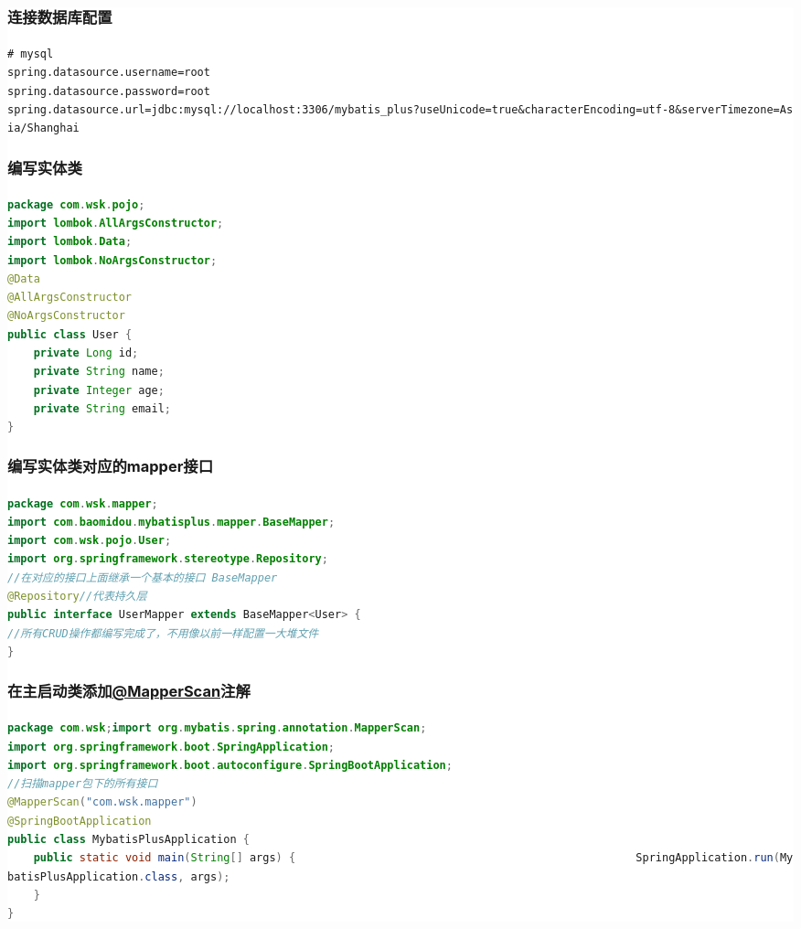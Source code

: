 ### 连接数据库配置

```properties
# mysql
spring.datasource.username=root
spring.datasource.password=root
spring.datasource.url=jdbc:mysql://localhost:3306/mybatis_plus?useUnicode=true&characterEncoding=utf-8&serverTimezone=Asia/Shanghai
```

### 编写实体类

```java
package com.wsk.pojo;
import lombok.AllArgsConstructor;
import lombok.Data;
import lombok.NoArgsConstructor;
@Data
@AllArgsConstructor
@NoArgsConstructor
public class User {
    private Long id;
    private String name;
    private Integer age;
    private String email;
}
```

### 编写实体类对应的mapper接口

```java
package com.wsk.mapper;
import com.baomidou.mybatisplus.mapper.BaseMapper;
import com.wsk.pojo.User;
import org.springframework.stereotype.Repository;
//在对应的接口上面继承一个基本的接口 BaseMapper
@Repository//代表持久层
public interface UserMapper extends BaseMapper<User> {    
//所有CRUD操作都编写完成了，不用像以前一样配置一大堆文件
}
```

### 在主启动类添加[@MapperScan](https://github.com/MapperScan)注解

```java
package com.wsk;import org.mybatis.spring.annotation.MapperScan;
import org.springframework.boot.SpringApplication;
import org.springframework.boot.autoconfigure.SpringBootApplication;
//扫描mapper包下的所有接口
@MapperScan("com.wsk.mapper")
@SpringBootApplication
public class MybatisPlusApplication {
	public static void main(String[] args) {        				                         	SpringApplication.run(MybatisPlusApplication.class, args);   
    }
}
```

